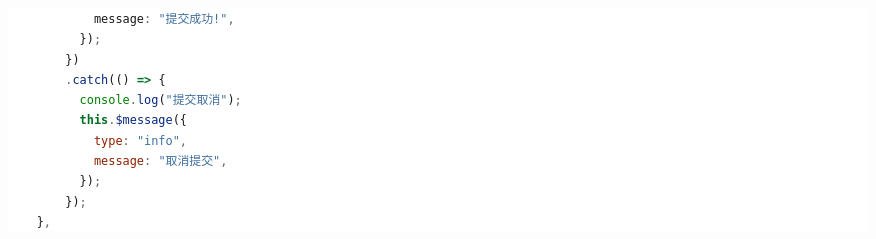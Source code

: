```js
            message: "提交成功!",
          });
        })
        .catch(() => {
          console.log("提交取消");
          this.$message({
            type: "info",
            message: "取消提交",
          });
        });
    },
```




